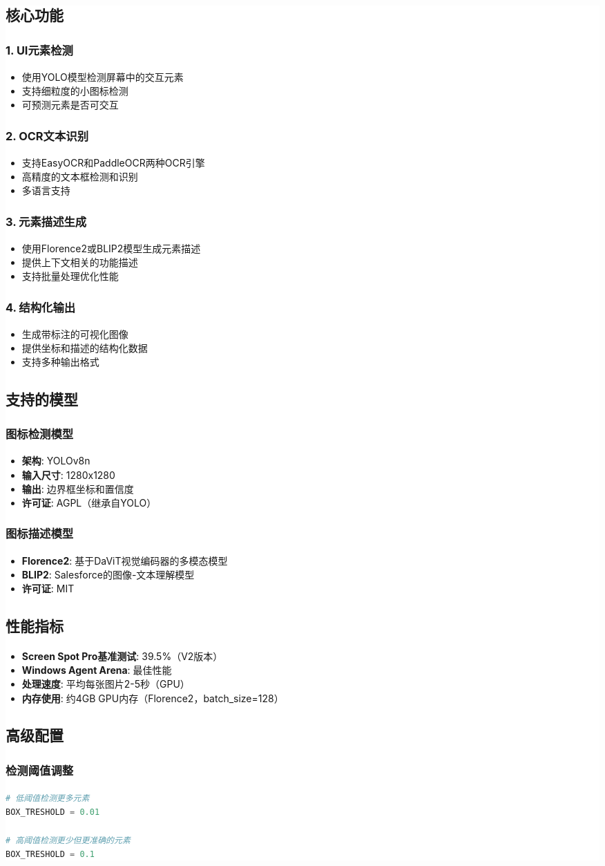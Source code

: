 ## 核心功能

### 1. UI元素检测
- 使用YOLO模型检测屏幕中的交互元素
- 支持细粒度的小图标检测
- 可预测元素是否可交互

### 2. OCR文本识别
- 支持EasyOCR和PaddleOCR两种OCR引擎
- 高精度的文本框检测和识别
- 多语言支持

### 3. 元素描述生成
- 使用Florence2或BLIP2模型生成元素描述
- 提供上下文相关的功能描述
- 支持批量处理优化性能

### 4. 结构化输出
- 生成带标注的可视化图像
- 提供坐标和描述的结构化数据
- 支持多种输出格式

## 支持的模型

### 图标检测模型
- **架构**: YOLOv8n
- **输入尺寸**: 1280x1280
- **输出**: 边界框坐标和置信度
- **许可证**: AGPL（继承自YOLO）

### 图标描述模型
- **Florence2**: 基于DaViT视觉编码器的多模态模型
- **BLIP2**: Salesforce的图像-文本理解模型
- **许可证**: MIT

## 性能指标

- **Screen Spot Pro基准测试**: 39.5%（V2版本）
- **Windows Agent Arena**: 最佳性能
- **处理速度**: 平均每张图片2-5秒（GPU）
- **内存使用**: 约4GB GPU内存（Florence2，batch_size=128）

## 高级配置

### 检测阈值调整
```python
# 低阈值检测更多元素
BOX_TRESHOLD = 0.01

# 高阈值检测更少但更准确的元素
BOX_TRESHOLD = 0.1
```
